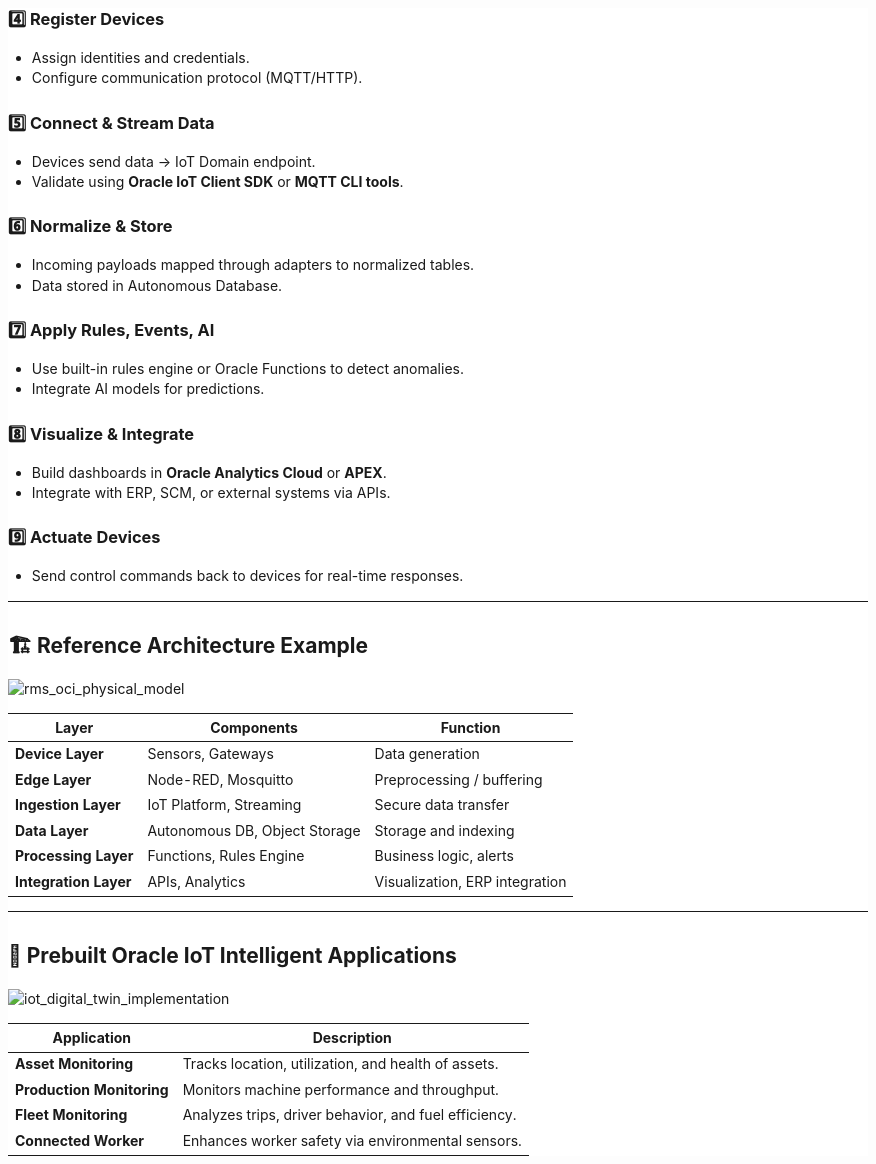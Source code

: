 ### 4️⃣ Register Devices
- Assign identities and credentials.
- Configure communication protocol (MQTT/HTTP).

### 5️⃣ Connect & Stream Data
- Devices send data → IoT Domain endpoint.
- Validate using **Oracle IoT Client SDK** or **MQTT CLI tools**.

### 6️⃣ Normalize & Store
- Incoming payloads mapped through adapters to normalized tables.
- Data stored in Autonomous Database.

### 7️⃣ Apply Rules, Events, AI
- Use built-in rules engine or Oracle Functions to detect anomalies.
- Integrate AI models for predictions.

### 8️⃣ Visualize & Integrate
- Build dashboards in **Oracle Analytics Cloud** or **APEX**.
- Integrate with ERP, SCM, or external systems via APIs.

### 9️⃣ Actuate Devices
- Send control commands back to devices for real-time responses.

---

## 🏗️ Reference Architecture Example

<img width="1303" height="756" alt="rms_oci_physical_model" src="https://github.com/user-attachments/assets/a22205d3-1029-41c3-8bdc-545481d0de2a" />

| Layer | Components | Function |
|--------|-------------|-----------|
| **Device Layer** | Sensors, Gateways | Data generation |
| **Edge Layer** | Node-RED, Mosquitto | Preprocessing / buffering |
| **Ingestion Layer** | IoT Platform, Streaming | Secure data transfer |
| **Data Layer** | Autonomous DB, Object Storage | Storage and indexing |
| **Processing Layer** | Functions, Rules Engine | Business logic, alerts |
| **Integration Layer** | APIs, Analytics | Visualization, ERP integration |

---

## 💼 Prebuilt Oracle IoT Intelligent Applications

<img width="852" height="413" alt="iot_digital_twin_implementation" src="https://github.com/user-attachments/assets/f634d509-a2b5-4c72-958a-f0ef2865af92" />

| Application | Description |
|--------------|-------------|
| **Asset Monitoring** | Tracks location, utilization, and health of assets. |
| **Production Monitoring** | Monitors machine performance and throughput. |
| **Fleet Monitoring** | Analyzes trips, driver behavior, and fuel efficiency. |
| **Connected Worker** | Enhances worker safety via environmental sensors. |
